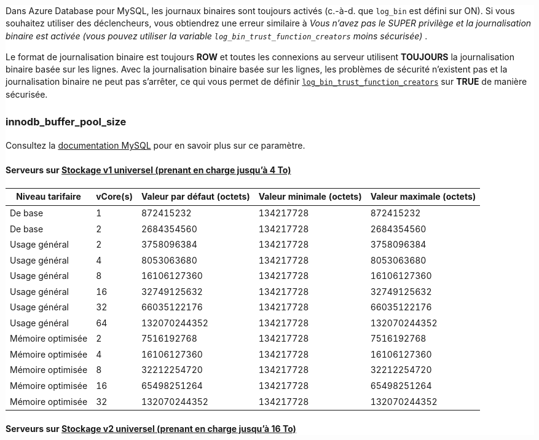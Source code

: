 Dans Azure Database pour MySQL, les journaux binaires sont toujours activés (c.-à-d. que `log_bin` est défini sur ON). Si vous souhaitez utiliser des déclencheurs, vous obtiendrez une erreur similaire à *Vous n’avez pas le SUPER privilège et la journalisation binaire est activée (vous pouvez utiliser la variable `log_bin_trust_function_creators` moins sécurisée)* . 

Le format de journalisation binaire est toujours **ROW** et toutes les connexions au serveur utilisent **TOUJOURS** la journalisation binaire basée sur les lignes. Avec la journalisation binaire basée sur les lignes, les problèmes de sécurité n’existent pas et la journalisation binaire ne peut pas s’arrêter, ce qui vous permet de définir [`log_bin_trust_function_creators`](https://dev.mysql.com/doc/refman/5.7/en/replication-options-binary-log.html#sysvar_log_bin_trust_function_creators) sur **TRUE** de manière sécurisée.

### <a name="innodb_buffer_pool_size"></a>innodb_buffer_pool_size

Consultez la [documentation MySQL](https://dev.mysql.com/doc/refman/5.7/en/innodb-parameters.html#sysvar_innodb_buffer_pool_size) pour en savoir plus sur ce paramètre.

#### <a name="servers-on-general-purpose-storage-v1-supporting-up-to-4-tb"></a>Serveurs sur [Stockage v1 universel (prenant en charge jusqu’à 4 To)](concepts-pricing-tiers.md#general-purpose-storage-v1-supports-up-to-4-tb)

|**Niveau tarifaire**|**vCore(s)**|**Valeur par défaut (octets)**|**Valeur minimale (octets)**|**Valeur maximale (octets)**|
|---|---|---|---|---|
|De base|1|872415232|134217728|872415232|
|De base|2|2684354560|134217728|2684354560|
|Usage général|2|3758096384|134217728|3758096384|
|Usage général|4|8053063680|134217728|8053063680|
|Usage général|8|16106127360|134217728|16106127360|
|Usage général|16|32749125632|134217728|32749125632|
|Usage général|32|66035122176|134217728|66035122176|
|Usage général|64|132070244352|134217728|132070244352|
|Mémoire optimisée|2|7516192768|134217728|7516192768|
|Mémoire optimisée|4|16106127360|134217728|16106127360|
|Mémoire optimisée|8|32212254720|134217728|32212254720|
|Mémoire optimisée|16|65498251264|134217728|65498251264|
|Mémoire optimisée|32|132070244352|134217728|132070244352|

#### <a name="servers-on-general-purpose-storage-v2-supporting-up-to-16-tb"></a>Serveurs sur [Stockage v2 universel (prenant en charge jusqu’à 16 To)](concepts-pricing-tiers.md#general-purpose-storage-v2-supports-up-to-16-tb-storage)

